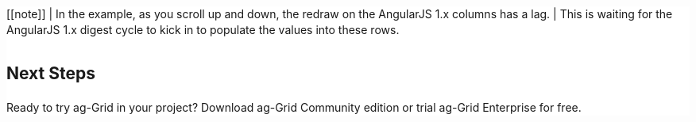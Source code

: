 [[note]]
| In the example, as you scroll up and down, the redraw on the AngularJS 1.x columns has a lag.
| This is waiting for the AngularJS 1.x digest cycle to kick in to populate the values into these rows.

<grid-example title='Cell Templates' name='cell-templates' type='vanilla' options='{ "enterprise": true, "extras": ["angularjs1"] }'></grid-example>

## Next Steps

Ready to try ag-Grid in your project? Download ag-Grid Community edition or trial ag-Grid Enterprise for free.
